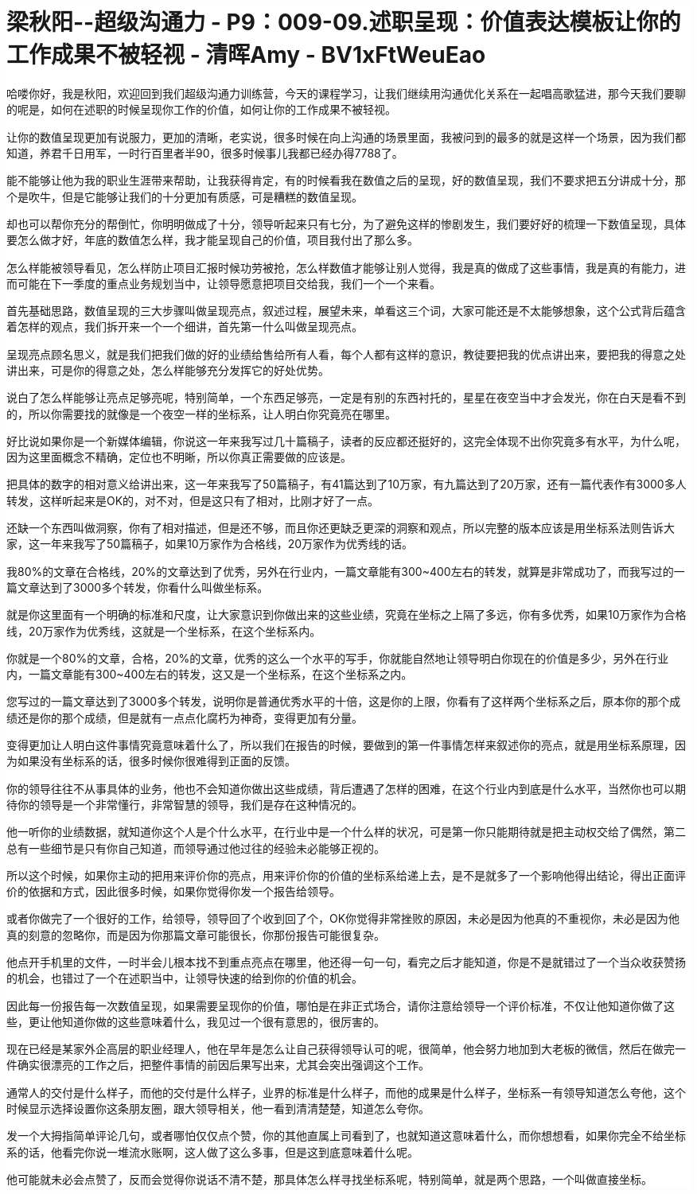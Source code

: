 # 梁秋阳--超级沟通力 - P9：009-09.述职呈现：价值表达模板让你的工作成果不被轻视 - 清晖Amy - BV1xFtWeuEao

哈喽你好，我是秋阳，欢迎回到我们超级沟通力训练营，今天的课程学习，让我们继续用沟通优化关系在一起唱高歌猛进，那今天我们要聊的呢是，如何在述职的时候呈现你工作的价值，如何让你的工作成果不被轻视。

让你的数值呈现更加有说服力，更加的清晰，老实说，很多时候在向上沟通的场景里面，我被问到的最多的就是这样一个场景，因为我们都知道，养君千日用军，一时行百里者半90，很多时候事儿我都已经办得7788了。

能不能够让他为我的职业生涯带来帮助，让我获得肯定，有的时候看我在数值之后的呈现，好的数值呈现，我们不要求把五分讲成十分，那个是吹牛，但是它能够让我们的十分更加有质感，可是糟糕的数值呈现。

却也可以帮你充分的帮倒忙，你明明做成了十分，领导听起来只有七分，为了避免这样的惨剧发生，我们要好好的梳理一下数值呈现，具体要怎么做才好，年底的数值怎么样，我才能呈现自己的价值，项目我付出了那么多。

怎么样能被领导看见，怎么样防止项目汇报时候功劳被抢，怎么样数值才能够让别人觉得，我是真的做成了这些事情，我是真的有能力，进而可能在下一季度的重点业务规划当中，让领导愿意把项目交给我，我们一个一个来看。

首先基础思路，数值呈现的三大步骤叫做呈现亮点，叙述过程，展望未来，单看这三个词，大家可能还是不太能够想象，这个公式背后蕴含着怎样的观点，我们拆开来一个一个细讲，首先第一什么叫做呈现亮点。

呈现亮点顾名思义，就是我们把我们做的好的业绩给售给所有人看，每个人都有这样的意识，教徒要把我的优点讲出来，要把我的得意之处讲出来，可是你的得意之处，怎么样能够充分发挥它的好处优势。

说白了怎么样能够让亮点足够亮呢，特别简单，一个东西足够亮，一定是有别的东西衬托的，星星在夜空当中才会发光，你在白天是看不到的，所以你需要找的就像是一个夜空一样的坐标系，让人明白你究竟亮在哪里。

好比说如果你是一个新媒体编辑，你说这一年来我写过几十篇稿子，读者的反应都还挺好的，这完全体现不出你究竟多有水平，为什么呢，因为这里面概念不精确，定位也不明晰，所以你真正需要做的应该是。

把具体的数字的相对意义给讲出来，这一年来我写了50篇稿子，有41篇达到了10万家，有九篇达到了20万家，还有一篇代表作有3000多人转发，这样听起来是OK的，对不对，但是这只有了相对，比刚才好了一点。

还缺一个东西叫做洞察，你有了相对描述，但是还不够，而且你还更缺乏更深的洞察和观点，所以完整的版本应该是用坐标系法则告诉大家，这一年来我写了50篇稿子，如果10万家作为合格线，20万家作为优秀线的话。

我80%的文章在合格线，20%的文章达到了优秀，另外在行业内，一篇文章能有300~400左右的转发，就算是非常成功了，而我写过的一篇文章达到了3000多个转发，你看什么叫做坐标系。

就是你这里面有一个明确的标准和尺度，让大家意识到你做出来的这些业绩，究竟在坐标之上隔了多远，你有多优秀，如果10万家作为合格线，20万家作为优秀线，这就是一个坐标系，在这个坐标系内。

你就是一个80%的文章，合格，20%的文章，优秀的这么一个水平的写手，你就能自然地让领导明白你现在的价值是多少，另外在行业内，一篇文章能有300~400左右的转发，这又是一个坐标系，在这个坐标系之内。

您写过的一篇文章达到了3000多个转发，说明你是普通优秀水平的十倍，这是你的上限，你看有了这样两个坐标系之后，原本你的那个成绩还是你的那个成绩，但是就有一点点化腐朽为神奇，变得更加有分量。

变得更加让人明白这件事情究竟意味着什么了，所以我们在报告的时候，要做到的第一件事情怎样来叙述你的亮点，就是用坐标系原理，因为如果没有坐标系的话，很多时候你很难得到正面的反馈。

你的领导往往不从事具体的业务，他也不会知道你做出这些成绩，背后遭遇了怎样的困难，在这个行业内到底是什么水平，当然你也可以期待你的领导是一个非常懂行，非常智慧的领导，我们是存在这种情况的。

他一听你的业绩数据，就知道你这个人是个什么水平，在行业中是一个什么样的状况，可是第一你只能期待就是把主动权交给了偶然，第二总有一些细节是只有你自己知道，而领导通过他过往的经验未必能够正视的。

所以这个时候，如果你主动的把用来评价你的亮点，用来评价你的价值的坐标系给递上去，是不是就多了一个影响他得出结论，得出正面评价的依据和方式，因此很多时候，如果你觉得你发一个报告给领导。

或者你做完了一个很好的工作，给领导，领导回了个收到回了个，OK你觉得非常挫败的原因，未必是因为他真的不重视你，未必是因为他真的刻意的忽略你，而是因为你那篇文章可能很长，你那份报告可能很复杂。

他点开手机里的文件，一时半会儿根本找不到重点亮点在哪里，他还得一句一句，看完之后才能知道，你是不是就错过了一个当众收获赞扬的机会，也错过了一个在述职当中，让领导快速的给到你的价值的机会。

因此每一份报告每一次数值呈现，如果需要呈现你的价值，哪怕是在非正式场合，请你注意给领导一个评价标准，不仅让他知道你做了这些，更让他知道你做的这些意味着什么，我见过一个很有意思的，很厉害的。

现在已经是某家外企高层的职业经理人，他在早年是怎么让自己获得领导认可的呢，很简单，他会努力地加到大老板的微信，然后在做完一件确实很漂亮的工作之后，把整件事情的前因后果写出来，尤其会突出强调这个工作。

通常人的交付是什么样子，而他的交付是什么样子，业界的标准是什么样子，而他的成果是什么样子，坐标系一有领导知道怎么夸他，这个时候显示选择设置你这条朋友圈，跟大领导相关，他一看到清清楚楚，知道怎么夸你。

发一个大拇指简单评论几句，或者哪怕仅仅点个赞，你的其他直属上司看到了，也就知道这意味着什么，而你想想看，如果你完全不给坐标系的话，他看完你说一堆流水账啊，这人做了这么多事，但是这到底意味着什么呢。

他可能就未必会点赞了，反而会觉得你说话不清不楚，那具体怎么样寻找坐标系呢，特别简单，就是两个思路，一个叫做直接坐标。


